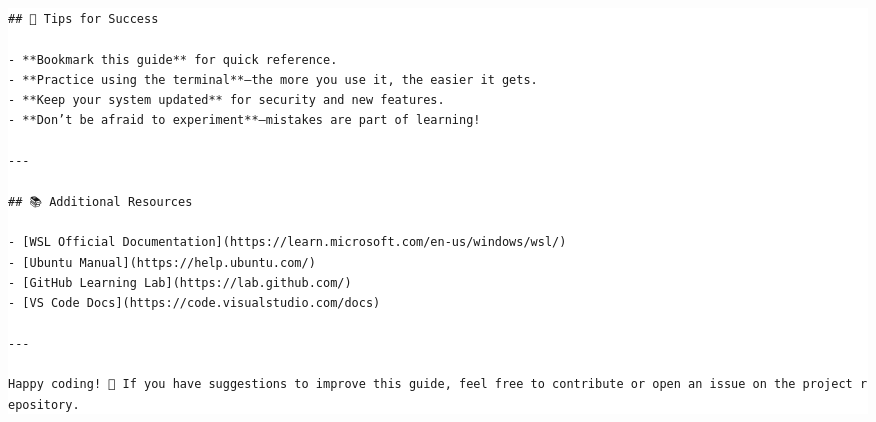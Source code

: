 ```
## 📝 Tips for Success

- **Bookmark this guide** for quick reference.
- **Practice using the terminal**—the more you use it, the easier it gets.
- **Keep your system updated** for security and new features.
- **Don’t be afraid to experiment**—mistakes are part of learning!

---

## 📚 Additional Resources

- [WSL Official Documentation](https://learn.microsoft.com/en-us/windows/wsl/)
- [Ubuntu Manual](https://help.ubuntu.com/)
- [GitHub Learning Lab](https://lab.github.com/)
- [VS Code Docs](https://code.visualstudio.com/docs)

---

Happy coding! 🚀 If you have suggestions to improve this guide, feel free to contribute or open an issue on the project repository.